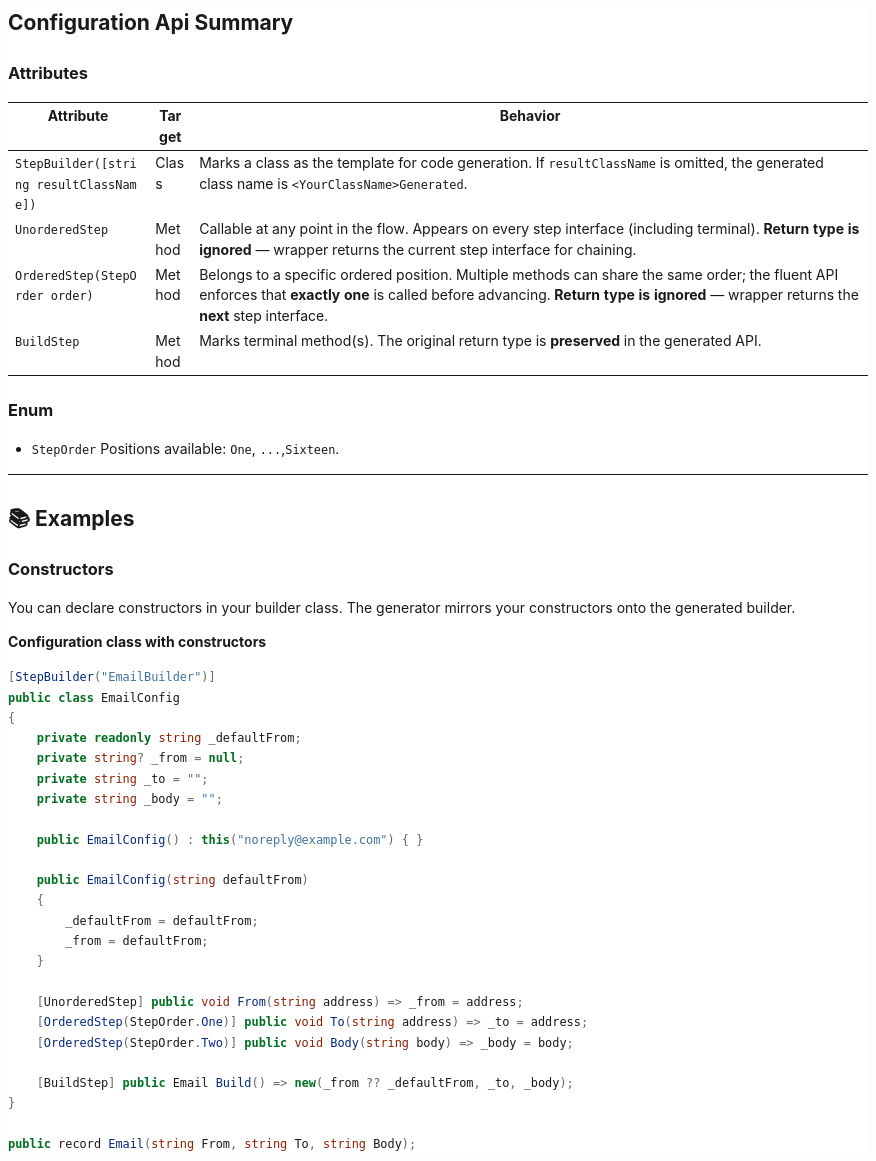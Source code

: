 
## Configuration Api Summary

### Attributes

| Attribute                               | Target | Behavior                                                                                                                                                                                                                              |
|-----------------------------------------|--------|---------------------------------------------------------------------------------------------------------------------------------------------------------------------------------------------------------------------------------------|
| `StepBuilder([string resultClassName])` | Class  | Marks a class as the template for code generation. If `resultClassName` is omitted, the generated class name is `<YourClassName>Generated`.                                                                                           |
| `UnorderedStep`                         | Method | Callable at any point in the flow. Appears on every step interface (including terminal). **Return type is ignored** — wrapper returns the current step interface for chaining.                                                        |
| `OrderedStep(StepOrder order)`          | Method | Belongs to a specific ordered position. Multiple methods can share the same order; the fluent API enforces that **exactly one** is called before advancing. **Return type is ignored** — wrapper returns the **next** step interface. |
| `BuildStep`                             | Method | Marks terminal method(s). The original return type is **preserved** in the generated API.                                                                                                                                             |

### Enum

* `StepOrder`
  Positions available: `One`, `...`,`Sixteen`.

---

## 📚 Examples

### Constructors

You can declare constructors in your builder class. The generator mirrors your constructors onto the generated builder.

**Configuration class with constructors**

```csharp
[StepBuilder("EmailBuilder")]
public class EmailConfig
{
    private readonly string _defaultFrom;
    private string? _from = null;
    private string _to = "";
    private string _body = "";

    public EmailConfig() : this("noreply@example.com") { }

    public EmailConfig(string defaultFrom)
    {
        _defaultFrom = defaultFrom;
        _from = defaultFrom;
    }

    [UnorderedStep] public void From(string address) => _from = address;
    [OrderedStep(StepOrder.One)] public void To(string address) => _to = address;
    [OrderedStep(StepOrder.Two)] public void Body(string body) => _body = body;

    [BuildStep] public Email Build() => new(_from ?? _defaultFrom, _to, _body);
}

public record Email(string From, string To, string Body);
```
